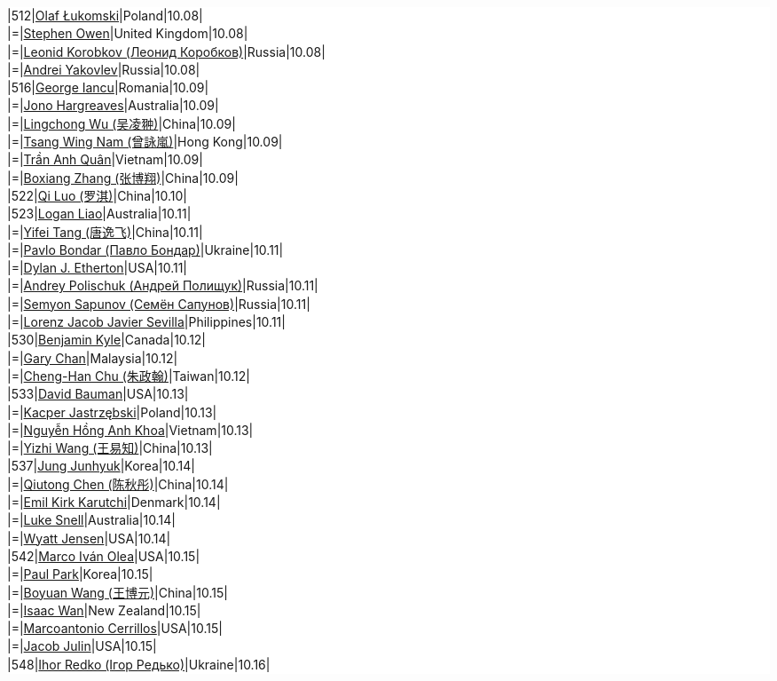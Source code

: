 |512|[Olaf Łukomski](https://www.worldcubeassociation.org/persons/2014UKOM01)|Poland|10.08|  
|=|[Stephen Owen](https://www.worldcubeassociation.org/persons/2015OWEN02)|United Kingdom|10.08|  
|=|[Leonid Korobkov (Леонид Коробков)](https://www.worldcubeassociation.org/persons/2018KORO13)|Russia|10.08|  
|=|[Andrei Yakovlev](https://www.worldcubeassociation.org/persons/2019YAKO01)|Russia|10.08|  
|516|[George Iancu](https://www.worldcubeassociation.org/persons/2014IANC02)|Romania|10.09|  
|=|[Jono Hargreaves](https://www.worldcubeassociation.org/persons/2015HARG01)|Australia|10.09|  
|=|[Lingchong Wu (吴凌翀)](https://www.worldcubeassociation.org/persons/2016WULI01)|China|10.09|  
|=|[Tsang Wing Nam (曾詠嵐)](https://www.worldcubeassociation.org/persons/2017NAMT03)|Hong Kong|10.09|  
|=|[Trần Anh Quân](https://www.worldcubeassociation.org/persons/2018QUAN17)|Vietnam|10.09|  
|=|[Boxiang Zhang (张博翔)](https://www.worldcubeassociation.org/persons/2018ZHAB07)|China|10.09|  
|522|[Qi Luo (罗淇)](https://www.worldcubeassociation.org/persons/2018LUOQ02)|China|10.10|  
|523|[Logan Liao](https://www.worldcubeassociation.org/persons/2017LIAO15)|Australia|10.11|  
|=|[Yifei Tang (唐逸飞)](https://www.worldcubeassociation.org/persons/2017TANG17)|China|10.11|  
|=|[Pavlo Bondar (Павло Бондар)](https://www.worldcubeassociation.org/persons/2018BOND03)|Ukraine|10.11|  
|=|[Dylan J. Etherton](https://www.worldcubeassociation.org/persons/2018ETHE01)|USA|10.11|  
|=|[Andrey Polischuk (Андрей Полищук)](https://www.worldcubeassociation.org/persons/2018POLI03)|Russia|10.11|  
|=|[Semyon Sapunov (Семён Сапунов)](https://www.worldcubeassociation.org/persons/2018SAPU06)|Russia|10.11|  
|=|[Lorenz Jacob Javier Sevilla](https://www.worldcubeassociation.org/persons/2018SEVI01)|Philippines|10.11|  
|530|[Benjamin Kyle](https://www.worldcubeassociation.org/persons/2016KYLE01)|Canada|10.12|  
|=|[Gary Chan](https://www.worldcubeassociation.org/persons/2017CHAN17)|Malaysia|10.12|  
|=|[Cheng-Han Chu (朱政翰)](https://www.worldcubeassociation.org/persons/2018CHUC07)|Taiwan|10.12|  
|533|[David Bauman](https://www.worldcubeassociation.org/persons/2016BAUM03)|USA|10.13|  
|=|[Kacper Jastrzębski](https://www.worldcubeassociation.org/persons/2017JAST01)|Poland|10.13|  
|=|[Nguyễn Hồng Anh Khoa](https://www.worldcubeassociation.org/persons/2017KHOA12)|Vietnam|10.13|  
|=|[Yizhi Wang (王易知)](https://www.worldcubeassociation.org/persons/2018WANG64)|China|10.13|  
|537|[Jung Junhyuk](https://www.worldcubeassociation.org/persons/2015JUNH02)|Korea|10.14|  
|=|[Qiutong Chen (陈秋彤)](https://www.worldcubeassociation.org/persons/2016CHEN88)|China|10.14|  
|=|[Emil Kirk Karutchi](https://www.worldcubeassociation.org/persons/2016KARU02)|Denmark|10.14|  
|=|[Luke Snell](https://www.worldcubeassociation.org/persons/2016SNEL01)|Australia|10.14|  
|=|[Wyatt Jensen](https://www.worldcubeassociation.org/persons/2017JENS05)|USA|10.14|  
|542|[Marco Iván Olea](https://www.worldcubeassociation.org/persons/2014OLEA01)|USA|10.15|  
|=|[Paul Park](https://www.worldcubeassociation.org/persons/2018PARK11)|Korea|10.15|  
|=|[Boyuan Wang (王博元)](https://www.worldcubeassociation.org/persons/2018WANG63)|China|10.15|  
|=|[Isaac Wan](https://www.worldcubeassociation.org/persons/2018WANI01)|New Zealand|10.15|  
|=|[Marcoantonio Cerrillos](https://www.worldcubeassociation.org/persons/2019CERR01)|USA|10.15|  
|=|[Jacob Julin](https://www.worldcubeassociation.org/persons/2019JULI01)|USA|10.15|  
|548|[Ihor Redko (Ігор Редько)](https://www.worldcubeassociation.org/persons/2016REDK01)|Ukraine|10.16|  